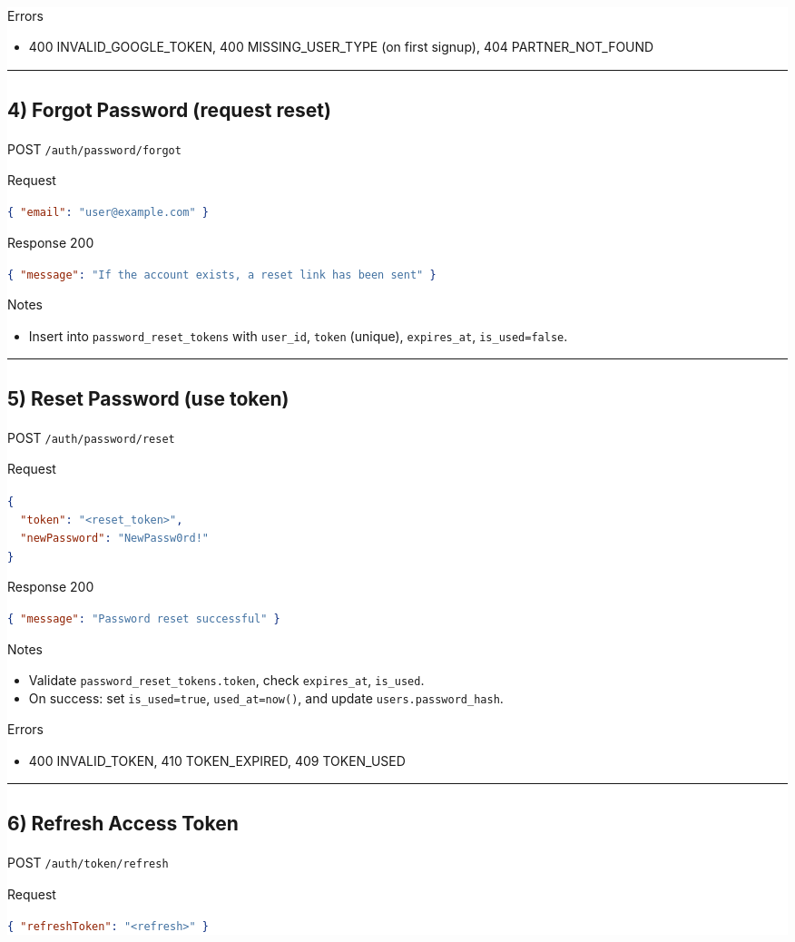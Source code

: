 ```json
```

Errors
- 400 INVALID_GOOGLE_TOKEN, 400 MISSING_USER_TYPE (on first signup), 404 PARTNER_NOT_FOUND

---

## 4) Forgot Password (request reset)
POST `/auth/password/forgot`

Request
```json
{ "email": "user@example.com" }
```

Response 200
```json
{ "message": "If the account exists, a reset link has been sent" }
```

Notes
- Insert into `password_reset_tokens` with `user_id`, `token` (unique), `expires_at`, `is_used=false`.

---

## 5) Reset Password (use token)
POST `/auth/password/reset`

Request
```json
{
  "token": "<reset_token>",
  "newPassword": "NewPassw0rd!"
}
```

Response 200
```json
{ "message": "Password reset successful" }
```

Notes
- Validate `password_reset_tokens.token`, check `expires_at`, `is_used`.
- On success: set `is_used=true`, `used_at=now()`, and update `users.password_hash`.

Errors
- 400 INVALID_TOKEN, 410 TOKEN_EXPIRED, 409 TOKEN_USED

---

## 6) Refresh Access Token
POST `/auth/token/refresh`

Request
```json
{ "refreshToken": "<refresh>" }
```
